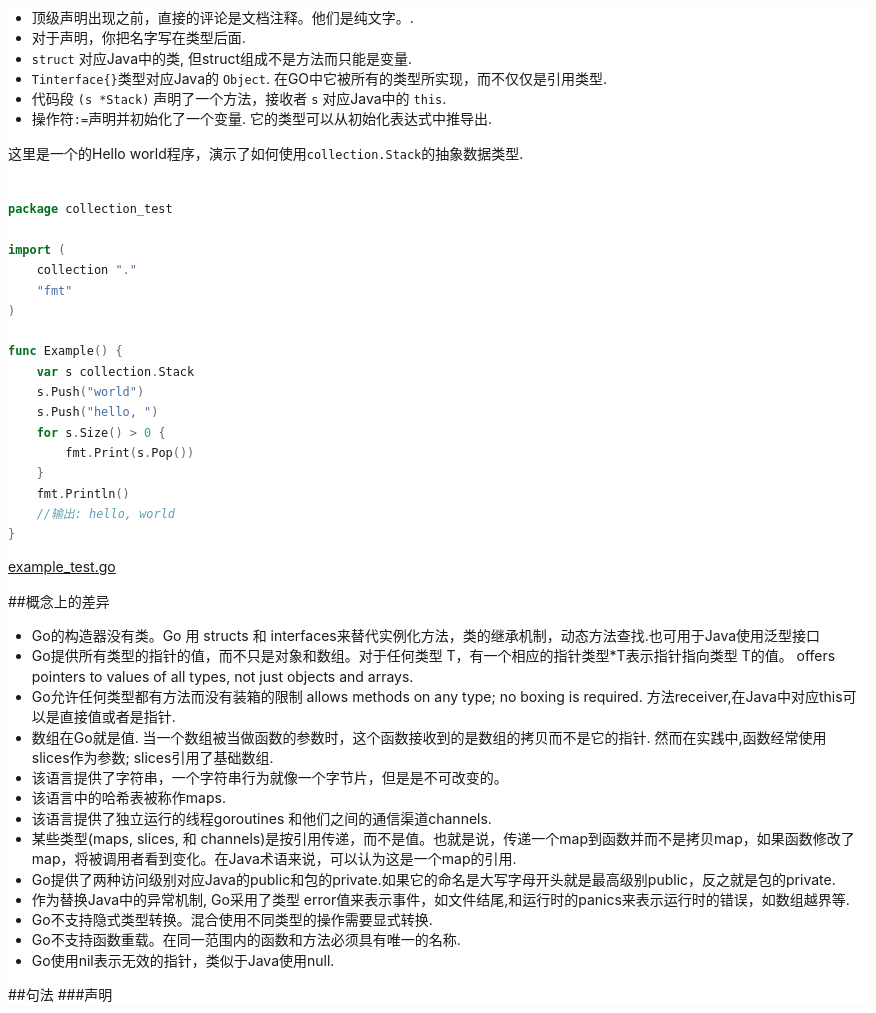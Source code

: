* 顶级声明出现之前，直接的评论是文档注释。他们是纯文字。.
* 对于声明，你把名字写在类型后面.
* `struct` 对应Java中的类, 但struct组成不是方法而只能是变量.
* `Tinterface{}`类型对应Java的 `Object`. 在GO中它被所有的类型所实现，而不仅仅是引用类型.
* 代码段 `(s *Stack)` 声明了一个方法，接收者 `s` 对应Java中的 `this`.
* 操作符`:=`声明并初始化了一个变量. 它的类型可以从初始化表达式中推导出.

这里是一个的Hello world程序，演示了如何使用`collection.Stack`的抽象数据类型.

```go

package collection_test

import (
    collection "."
    "fmt"
)

func Example() {
    var s collection.Stack
    s.Push("world")
    s.Push("hello, ")
    for s.Size() > 0 {
        fmt.Print(s.Pop())
    }
    fmt.Println()
    //输出: hello, world
}
```
[example_test.go](http://www.nada.kth.se/~snilsson/go_for_java_programmers/src/collection/example_test.go)

##概念上的差异

* Go的构造器没有类。Go 用 structs 和 interfaces来替代实例化方法，类的继承机制，动态方法查找.也可用于Java使用泛型接口
* Go提供所有类型的指针的值，而不只是对象和数组。对于任何类型 T，有一个相应的指针类型*T表示指针指向类型 T的值。 offers pointers to values of all types, not just objects and arrays.
* Go允许任何类型都有方法而没有装箱的限制 allows methods on any type; no boxing is required. 方法receiver,在Java中对应this可以是直接值或者是指针.
* 数组在Go就是值. 当一个数组被当做函数的参数时，这个函数接收到的是数组的拷贝而不是它的指针. 然而在实践中,函数经常使用 slices作为参数; slices引用了基础数组.
* 该语言提供了字符串，一个字符串行为就像一个字节片，但是是不可改变的。
* 该语言中的哈希表被称作maps.
* 该语言提供了独立运行的线程goroutines 和他们之间的通信渠道channels.
* 某些类型(maps, slices, 和 channels)是按引用传递，而不是值。也就是说，传递一个map到函数并而不是拷贝map，如果函数修改了map，将被调用者看到变化。在Java术语来说，可以认为这是一个map的引用.
* Go提供了两种访问级别对应Java的public和包的private.如果它的命名是大写字母开头就是最高级别public，反之就是包的private.
* 作为替换Java中的异常机制, Go采用了类型 error值来表示事件，如文件结尾,和运行时的panics来表示运行时的错误，如数组越界等.
* Go不支持隐式类型转换。混合使用不同类型的操作需要显式转换.
* Go不支持函数重载。在同一范围内的函数和方法必须具有唯一的名称.
* Go使用nil表示无效的指针，类似于Java使用null.

##句法
###声明
